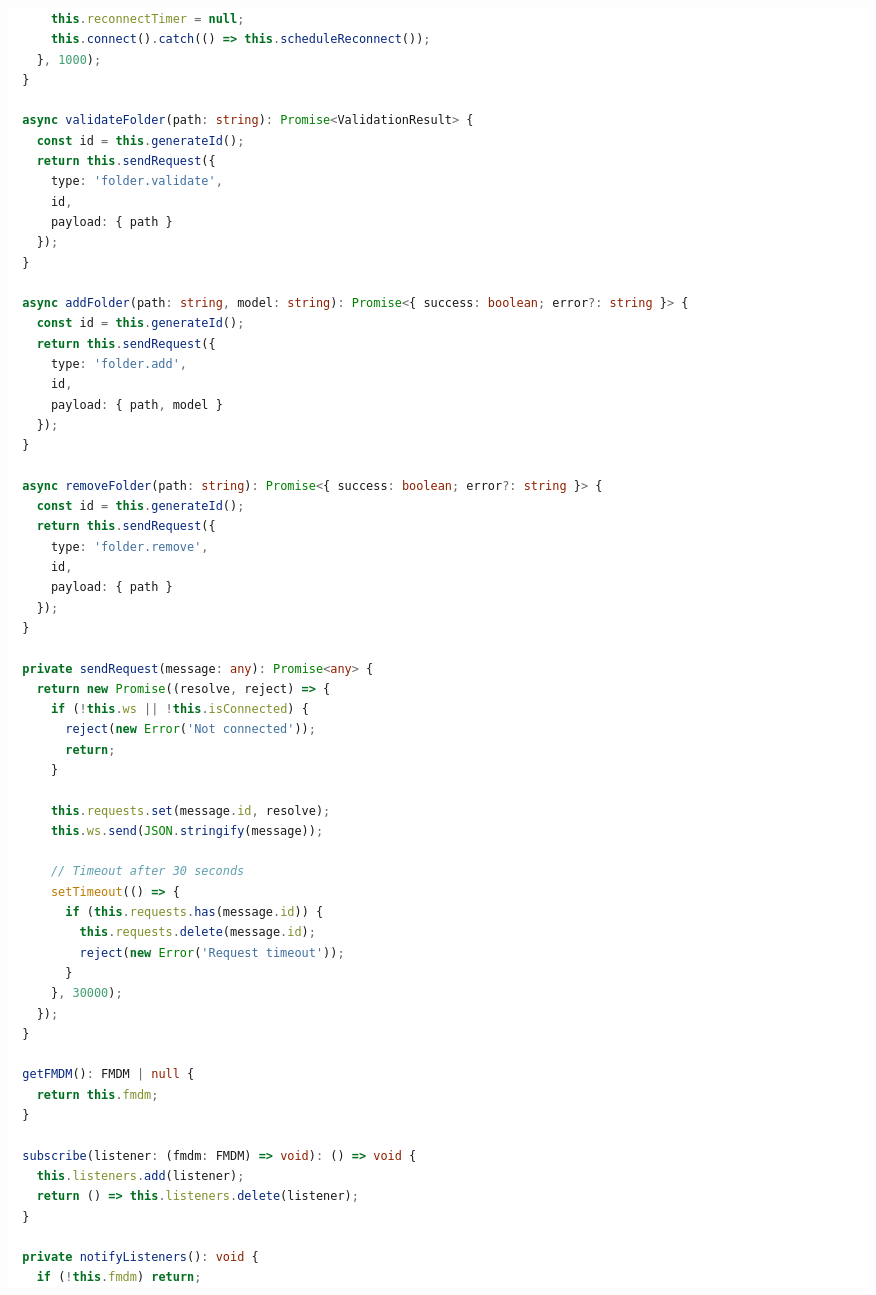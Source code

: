 ```typescript
      this.reconnectTimer = null;
      this.connect().catch(() => this.scheduleReconnect());
    }, 1000);
  }
  
  async validateFolder(path: string): Promise<ValidationResult> {
    const id = this.generateId();
    return this.sendRequest({
      type: 'folder.validate',
      id,
      payload: { path }
    });
  }
  
  async addFolder(path: string, model: string): Promise<{ success: boolean; error?: string }> {
    const id = this.generateId();
    return this.sendRequest({
      type: 'folder.add',
      id,
      payload: { path, model }
    });
  }
  
  async removeFolder(path: string): Promise<{ success: boolean; error?: string }> {
    const id = this.generateId();
    return this.sendRequest({
      type: 'folder.remove',
      id,
      payload: { path }
    });
  }
  
  private sendRequest(message: any): Promise<any> {
    return new Promise((resolve, reject) => {
      if (!this.ws || !this.isConnected) {
        reject(new Error('Not connected'));
        return;
      }
      
      this.requests.set(message.id, resolve);
      this.ws.send(JSON.stringify(message));
      
      // Timeout after 30 seconds
      setTimeout(() => {
        if (this.requests.has(message.id)) {
          this.requests.delete(message.id);
          reject(new Error('Request timeout'));
        }
      }, 30000);
    });
  }
  
  getFMDM(): FMDM | null {
    return this.fmdm;
  }
  
  subscribe(listener: (fmdm: FMDM) => void): () => void {
    this.listeners.add(listener);
    return () => this.listeners.delete(listener);
  }
  
  private notifyListeners(): void {
    if (!this.fmdm) return;
```